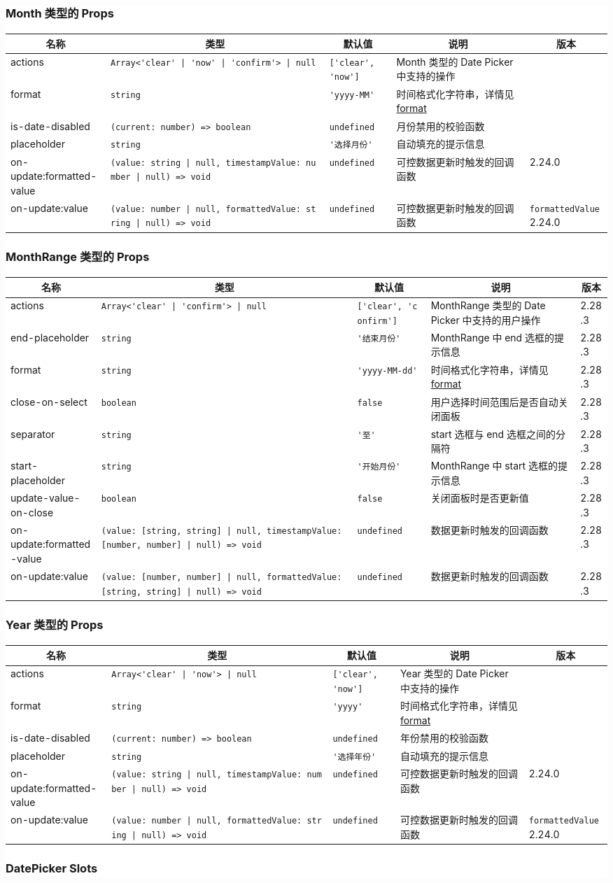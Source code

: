 ### Month 类型的 Props

| 名称 | 类型 | 默认值 | 说明 | 版本 |
| --- | --- | --- | --- | --- |
| actions | `Array<'clear' \| 'now' \| 'confirm'> \| null` | `['clear', 'now']` | Month 类型的 Date Picker 中支持的操作 |  |
| format | `string` | `'yyyy-MM'` | 时间格式化字符串，详情见 [format](https://date-fns.org/v2.23.0/docs/format) |  |
| is-date-disabled | `(current: number) => boolean` | `undefined` | 月份禁用的校验函数 |  |
| placeholder | `string` | `'选择月份'` | 自动填充的提示信息 |  |
| on-update:formatted-value | `(value: string \| null, timestampValue: number \| null) => void` | `undefined` | 可控数据更新时触发的回调函数 | 2.24.0 |
| on-update:value | `(value: number \| null, formattedValue: string \| null) => void` | `undefined` | 可控数据更新时触发的回调函数 | `formattedValue` 2.24.0 |

### MonthRange 类型的 Props

| 名称 | 类型 | 默认值 | 说明 | 版本 |
| --- | --- | --- | --- | --- |
| actions | `Array<'clear' \| 'confirm'> \| null` | `['clear', 'confirm']` | MonthRange 类型的 Date Picker 中支持的用户操作 | 2.28.3 |
| end-placeholder | `string` | `'结束月份'` | MonthRange 中 end 选框的提示信息 | 2.28.3 |
| format | `string` | `'yyyy-MM-dd'` | 时间格式化字符串，详情见 [format](https://date-fns.org/v2.23.0/docs/format) | 2.28.3 |
| close-on-select | `boolean` | `false` | 用户选择时间范围后是否自动关闭面板 | 2.28.3 |
| separator | `string` | `'至'` | start 选框与 end 选框之间的分隔符 | 2.28.3 |
| start-placeholder | `string` | `'开始月份'` | MonthRange 中 start 选框的提示信息 | 2.28.3 |
| update-value-on-close | `boolean` | `false` | 关闭面板时是否更新值 | 2.28.3 |
| on-update:formatted-value | `(value: [string, string] \| null, timestampValue: [number, number] \| null) => void` | `undefined` | 数据更新时触发的回调函数 | 2.28.3 |
| on-update:value | `(value: [number, number] \| null, formattedValue: [string, string] \| null) => void` | `undefined` | 数据更新时触发的回调函数 | 2.28.3 |

### Year 类型的 Props

| 名称 | 类型 | 默认值 | 说明 | 版本 |
| --- | --- | --- | --- | --- |
| actions | `Array<'clear' \| 'now'> \| null` | `['clear', 'now']` | Year 类型的 Date Picker 中支持的操作 |  |
| format | `string` | `'yyyy'` | 时间格式化字符串，详情见 [format](https://date-fns.org/v2.23.0/docs/format) |  |
| is-date-disabled | `(current: number) => boolean` | `undefined` | 年份禁用的校验函数 |  |
| placeholder | `string` | `'选择年份'` | 自动填充的提示信息 |  |
| on-update:formatted-value | `(value: string \| null, timestampValue: number \| null) => void` | `undefined` | 可控数据更新时触发的回调函数 | 2.24.0 |
| on-update:value | `(value: number \| null, formattedValue: string \| null) => void` | `undefined` | 可控数据更新时触发的回调函数 | `formattedValue` 2.24.0 |

### DatePicker Slots
